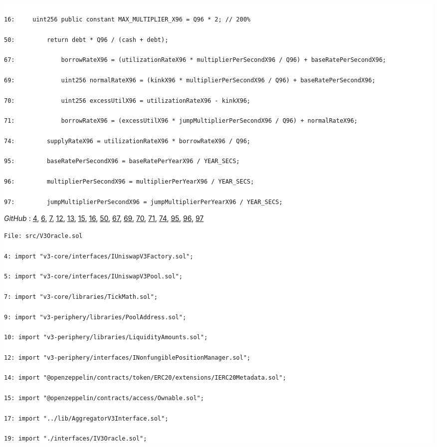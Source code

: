 ```solidity

16:     uint256 public constant MAX_MULTIPLIER_X96 = Q96 * 2; // 200%

50:         return debt * Q96 / (cash + debt);

67:             borrowRateX96 = (utilizationRateX96 * multiplierPerSecondX96 / Q96) + baseRatePerSecondX96;

69:             uint256 normalRateX96 = (kinkX96 * multiplierPerSecondX96 / Q96) + baseRatePerSecondX96;

70:             uint256 excessUtilX96 = utilizationRateX96 - kinkX96;

71:             borrowRateX96 = (excessUtilX96 * jumpMultiplierPerSecondX96 / Q96) + normalRateX96;

74:         supplyRateX96 = utilizationRateX96 * borrowRateX96 / Q96;

95:         baseRatePerSecondX96 = baseRatePerYearX96 / YEAR_SECS;

96:         multiplierPerSecondX96 = multiplierPerYearX96 / YEAR_SECS;

97:         jumpMultiplierPerSecondX96 = jumpMultiplierPerYearX96 / YEAR_SECS;

```



*GitHub* : [4](https://github.com/code-423n4/2024-03-revert-lend/src/InterestRateModel.sol#L4), [6](https://github.com/code-423n4/2024-03-revert-lend/src/InterestRateModel.sol#L6), [7](https://github.com/code-423n4/2024-03-revert-lend/src/InterestRateModel.sol#L7), [12](https://github.com/code-423n4/2024-03-revert-lend/src/InterestRateModel.sol#L12), [13](https://github.com/code-423n4/2024-03-revert-lend/src/InterestRateModel.sol#L13), [15](https://github.com/code-423n4/2024-03-revert-lend/src/InterestRateModel.sol#L15), [16](https://github.com/code-423n4/2024-03-revert-lend/src/InterestRateModel.sol#L16), [50](https://github.com/code-423n4/2024-03-revert-lend/src/InterestRateModel.sol#L50), [67](https://github.com/code-423n4/2024-03-revert-lend/src/InterestRateModel.sol#L67), [69](https://github.com/code-423n4/2024-03-revert-lend/src/InterestRateModel.sol#L69), [70](https://github.com/code-423n4/2024-03-revert-lend/src/InterestRateModel.sol#L70), [71](https://github.com/code-423n4/2024-03-revert-lend/src/InterestRateModel.sol#L71), [74](https://github.com/code-423n4/2024-03-revert-lend/src/InterestRateModel.sol#L74), [95](https://github.com/code-423n4/2024-03-revert-lend/src/InterestRateModel.sol#L95), [96](https://github.com/code-423n4/2024-03-revert-lend/src/InterestRateModel.sol#L96), [97](https://github.com/code-423n4/2024-03-revert-lend/src/InterestRateModel.sol#L97)

```solidity
File: src/V3Oracle.sol

4: import "v3-core/interfaces/IUniswapV3Factory.sol";

5: import "v3-core/interfaces/IUniswapV3Pool.sol";

7: import "v3-core/libraries/TickMath.sol";

9: import "v3-periphery/libraries/PoolAddress.sol";

10: import "v3-periphery/libraries/LiquidityAmounts.sol";

12: import "v3-periphery/interfaces/INonfungiblePositionManager.sol";

14: import "@openzeppelin/contracts/token/ERC20/extensions/IERC20Metadata.sol";

15: import "@openzeppelin/contracts/access/Ownable.sol";

17: import "../lib/AggregatorV3Interface.sol";

19: import "./interfaces/IV3Oracle.sol";

```